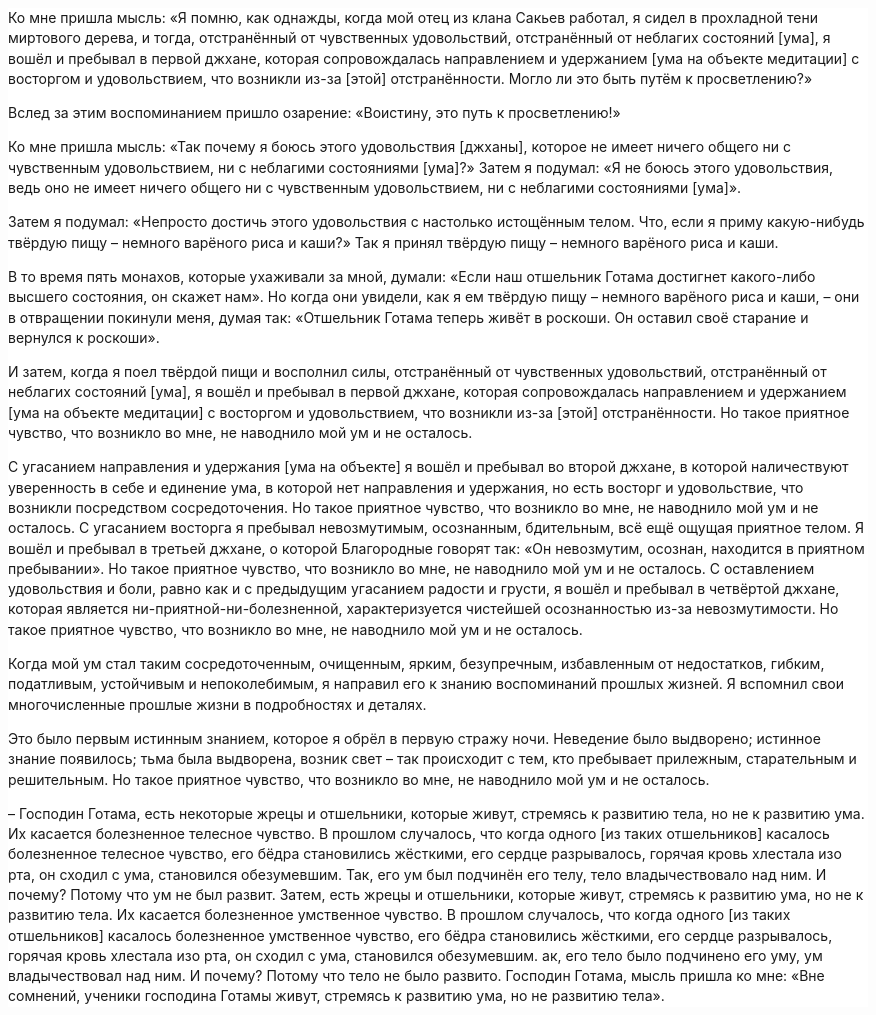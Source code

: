 Ко мне пришла мысль: «Я помню, как однажды, когда мой отец из клана Сакьев работал, я сидел в прохладной тени миртового дерева, и тогда, отстранённый от чувственных удовольствий, отстранённый от неблагих состояний \[ума\], я вошёл и пребывал в первой джхане, которая сопровождалась направлением и удержанием \[ума на объекте медитации\] с восторгом и удовольствием, что возникли из\-за \[этой\] отстранённости\. Могло ли это быть путём к просветлению?»

Вслед за этим воспоминанием пришло озарение: «Воистину, это путь к просветлению\!»

Ко мне пришла мысль: «Так почему я боюсь этого удовольствия \[джханы\], которое не имеет ничего общего ни с чувственным удовольствием, ни с неблагими состояниями \[ума\]?» Затем я подумал: «Я не боюсь этого удовольствия, ведь оно не имеет ничего общего ни с чувственным удовольствием, ни с неблагими состояниями \[ума\]»\.

Затем я подумал: «Непросто достичь этого удовольствия с настолько истощённым телом\. Что, если я приму какую\-нибудь твёрдую пищу – немного варёного риса и каши?» Так я принял твёрдую пищу – немного варёного риса и каши\.

В то время пять монахов, которые ухаживали за мной, думали: «Если наш отшельник Готама достигнет какого\-либо высшего состояния, он скажет нам»\. Но когда они увидели, как я ем твёрдую пищу – немного варёного риса и каши, – они в отвращении покинули меня, думая так: «Отшельник Готама теперь живёт в роскоши\. Он оставил своё старание и вернулся к роскоши»\.

И затем, когда я поел твёрдой пищи и восполнил силы, отстранённый от чувственных удовольствий, отстранённый от неблагих состояний \[ума\], я вошёл и пребывал в первой джхане, которая сопровождалась направлением и удержанием \[ума на объекте медитации\] с восторгом и удовольствием, что возникли из\-за \[этой\] отстранённости\. Но такое приятное чувство, что возникло во мне, не наводнило мой ум и не осталось\.

С угасанием направления и удержания \[ума на объекте\] я вошёл и пребывал во второй джхане, в которой наличествуют уверенность в себе и единение ума, в которой нет направления и удержания, но есть восторг и удовольствие, что возникли посредством сосредоточения\. Но такое приятное чувство, что возникло во мне, не наводнило мой ум и не осталось\. С угасанием восторга я пребывал невозмутимым, осознанным, бдительным, всё ещё ощущая приятное телом\. Я вошёл и пребывал в третьей джхане, о которой Благородные говорят так: «Он невозмутим, осознан, находится в приятном пребывании»\. Но такое приятное чувство, что возникло во мне, не наводнило мой ум и не осталось\. С оставлением удовольствия и боли, равно как и с предыдущим угасанием радости и грусти, я вошёл и пребывал в четвёртой джхане, которая является ни\-приятной\-ни\-болезненной, характеризуется чистейшей осознанностью из\-за невозмутимости\. Но такое приятное чувство, что возникло во мне, не наводнило мой ум и не осталось\.

Когда мой ум стал таким сосредоточенным, очищенным, ярким, безупречным, избавленным от недостатков, гибким, податливым, устойчивым и непоколебимым, я направил его к знанию воспоминаний прошлых жизней\. Я вспомнил свои многочисленные прошлые жизни в подробностях и деталях\.

Это было первым истинным знанием, которое я обрёл в первую стражу ночи\. Неведение было выдворено; истинное знание появилось; тьма была выдворена, возник свет – так происходит с тем, кто пребывает прилежным, старательным и решительным\. Но такое приятное чувство, что возникло во мне, не наводнило мой ум и не осталось\.

– Господин Готама, есть некоторые жрецы и отшельники, которые живут, стремясь к развитию тела, но не к развитию ума\. Их касается болезненное телесное чувство\. В прошлом случалось, что когда одного \[из таких отшельников\] касалось болезненное телесное чувство, его бёдра становились жёсткими, его сердце разрывалось, горячая кровь хлестала изо рта, он сходил с ума, становился обезумевшим\. Так, его ум был подчинён его телу, тело владычествовало над ним\. И почему? Потому что ум не был развит\. Затем, есть жрецы и отшельники, которые живут, стремясь к развитию ума, но не к развитию тела\. Их касается болезненное умственное чувство\. В прошлом случалось, что когда одного \[из таких отшельников\] касалось болезненное умственное чувство, его бёдра становились жёсткими, его сердце разрывалось, горячая кровь хлестала изо рта, он сходил с ума, становился обезумевшим\. ак, его тело было подчинено его уму, ум владычествовал над ним\. И почему? Потому что тело не было развито\. Господин Готама, мысль пришла ко мне: «Вне сомнений, ученики господина Готамы живут, стремясь к развитию ума, но не развитию тела»\.
